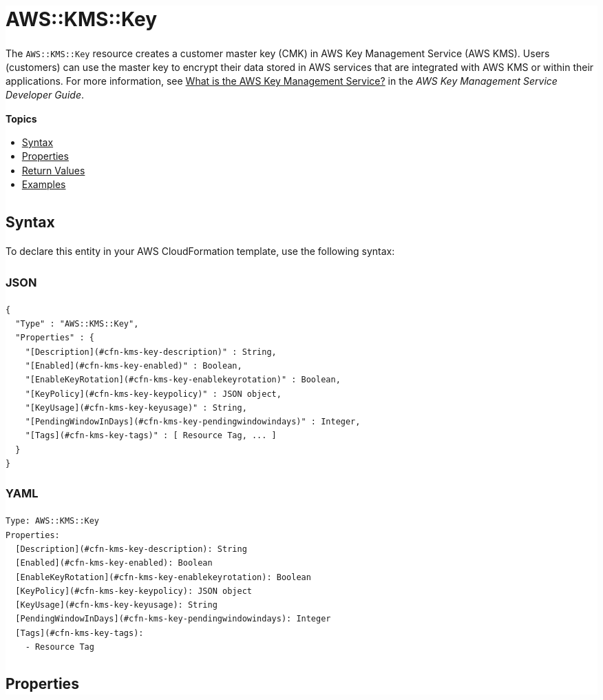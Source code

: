 # AWS::KMS::Key<a name="aws-resource-kms-key"></a>

The `AWS::KMS::Key` resource creates a customer master key \(CMK\) in AWS Key Management Service \(AWS KMS\)\. Users \(customers\) can use the master key to encrypt their data stored in AWS services that are integrated with AWS KMS or within their applications\. For more information, see [What is the AWS Key Management Service?](https://docs.aws.amazon.com/kms/latest/developerguide/) in the *AWS Key Management Service Developer Guide*\.

**Topics**
+ [Syntax](#aws-resource-kms-key-syntax)
+ [Properties](#w4ab1c21c10d159c17b9)
+ [Return Values](#w4ab1c21c10d159c17c11)
+ [Examples](#w4ab1c21c10d159c17c13)

## Syntax<a name="aws-resource-kms-key-syntax"></a>

To declare this entity in your AWS CloudFormation template, use the following syntax:

### JSON<a name="aws-resource-kms-key-syntax.json"></a>

```
{
  "Type" : "AWS::KMS::Key",
  "Properties" : {
    "[Description](#cfn-kms-key-description)" : String,
    "[Enabled](#cfn-kms-key-enabled)" : Boolean,
    "[EnableKeyRotation](#cfn-kms-key-enablekeyrotation)" : Boolean,
    "[KeyPolicy](#cfn-kms-key-keypolicy)" : JSON object,
    "[KeyUsage](#cfn-kms-key-keyusage)" : String,
    "[PendingWindowInDays](#cfn-kms-key-pendingwindowindays)" : Integer,
    "[Tags](#cfn-kms-key-tags)" : [ Resource Tag, ... ]
  }
}
```

### YAML<a name="aws-resource-kms-key-syntax.yaml"></a>

```
Type: AWS::KMS::Key
Properties: 
  [Description](#cfn-kms-key-description): String
  [Enabled](#cfn-kms-key-enabled): Boolean
  [EnableKeyRotation](#cfn-kms-key-enablekeyrotation): Boolean
  [KeyPolicy](#cfn-kms-key-keypolicy): JSON object
  [KeyUsage](#cfn-kms-key-keyusage): String
  [PendingWindowInDays](#cfn-kms-key-pendingwindowindays): Integer
  [Tags](#cfn-kms-key-tags):
    - Resource Tag
```

## Properties<a name="w4ab1c21c10d159c17b9"></a>
